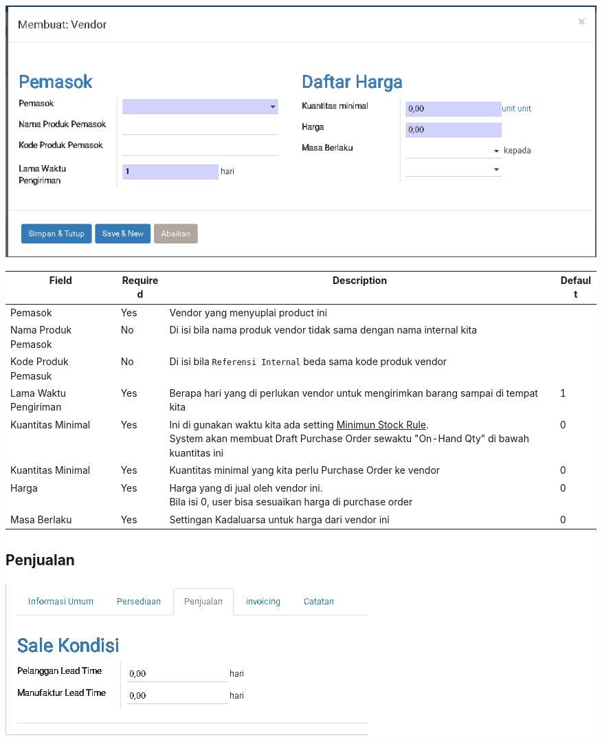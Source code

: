![Product Vendor](img/product_vendor.png)


|Field|Required|Description|Default|
|-----|--------|-----------|-------|
|Pemasok|Yes|Vendor yang menyuplai product ini||
|Nama Produk Pemasok|No|Di isi bila nama produk vendor tidak sama dengan nama internal kita||
|Kode Produk Pemasuk|No|Di isi bila `Referensi Internal` beda sama kode produk vendor||
|Lama Waktu Pengiriman|Yes|Berapa hari yang di perlukan vendor untuk mengirimkan barang sampai di tempat kita|1|
|Kuantitas Minimal|Yes|Ini di gunakan waktu kita ada setting [Minimun Stock Rule](#minimun-stock-rule).<br>System akan membuat Draft Purchase Order sewaktu "On-Hand Qty" di bawah kuantitas ini|0|
|Kuantitas Minimal|Yes|Kuantitas minimal yang kita perlu Purchase Order ke vendor|0|
|Harga|Yes|Harga yang di jual oleh vendor ini.<br>Bila isi 0, user bisa sesuaikan harga di purchase order|0|
|Masa Berlaku|Yes|Settingan Kadaluarsa untuk harga dari vendor ini|0|


## Penjualan

![Product Penjualan](img/product_penjualan.png)
